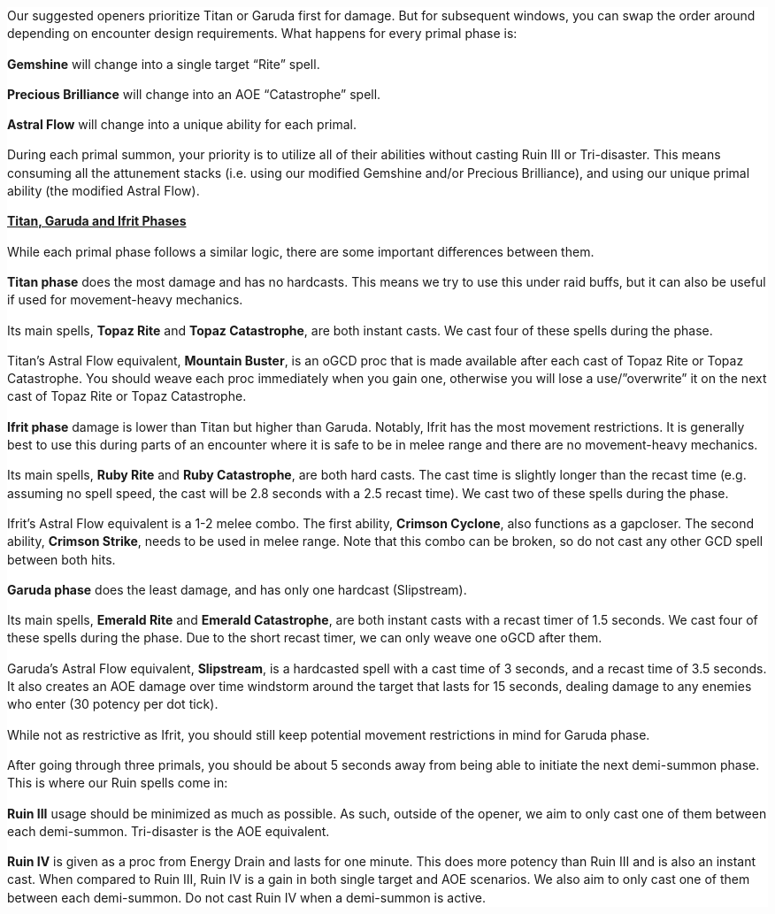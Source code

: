 Our suggested openers prioritize Titan or Garuda first for damage. But for subsequent windows, you can swap the order around depending on encounter design requirements. What happens for every primal phase is:

**Gemshine** will change into a single target “Rite” spell.

**Precious Brilliance** will change into an AOE “Catastrophe” spell.

**Astral Flow** will change into a unique ability for each primal.

During each primal summon, your priority is to utilize all of their abilities without casting Ruin III or Tri-disaster. This means consuming all the attunement stacks (i.e. using our modified Gemshine and/or Precious Brilliance), and using our unique primal ability (the modified Astral Flow). 

**<span style="text-decoration:underline;">Titan, Garuda and Ifrit Phases</span>**

While each primal phase follows a similar logic, there are some important differences between them.

**Titan phase** does the most damage and has no hardcasts. This means we try to use this under raid buffs, but it can also be useful if used for movement-heavy mechanics. 

Its main spells, **Topaz Rite** and **Topaz Catastrophe**, are both instant casts. We cast four of these spells during the phase.

Titan’s Astral Flow equivalent, **Mountain Buster**, is an oGCD proc that is made available after each cast of Topaz Rite or Topaz Catastrophe. You should weave each proc immediately when you gain one, otherwise you will lose a use/”overwrite” it on the next cast of Topaz Rite or Topaz Catastrophe.

**Ifrit phase** damage is lower than Titan but higher than Garuda. Notably, Ifrit has the most movement restrictions. It is generally best to use this during parts of an encounter where it is safe to be in melee range and there are no movement-heavy mechanics.

Its main spells, **Ruby Rite** and **Ruby Catastrophe**, are both hard casts. The cast time is slightly longer than the recast time (e.g. assuming no spell speed, the cast will be 2.8 seconds with a 2.5 recast time). We cast two of these spells during the phase.

Ifrit’s Astral Flow equivalent is a 1-2 melee combo. The first ability, **Crimson Cyclone**, also functions as a gapcloser. The second ability, **Crimson Strike**, needs to be used in melee range. Note that this combo can be broken, so do not cast any other GCD spell between both hits.

**Garuda phase** does the least damage, and has only one hardcast (Slipstream).

Its main spells, **Emerald Rite** and **Emerald Catastrophe**, are both instant casts with a recast timer of 1.5 seconds. We cast four of these spells during the phase. Due to the short recast timer, we can only weave one oGCD after them.

Garuda’s Astral Flow equivalent, **Slipstream**, is a hardcasted spell with a cast time of 3 seconds, and a recast time of 3.5 seconds. It also creates an AOE damage over time windstorm around the target that lasts for 15 seconds, dealing damage to any enemies who enter (30 potency per dot tick).

While not as restrictive as Ifrit, you should still keep potential movement restrictions in mind for Garuda phase.

After going through three primals, you should be about 5 seconds away from being able to initiate the next demi-summon phase. This is where our Ruin spells come in:

**Ruin III** usage should be minimized as much as possible. As such, outside of the opener, we aim to only cast one of them between each demi-summon. Tri-disaster is the AOE equivalent.

**Ruin IV** is given as a proc from Energy Drain and lasts for one minute. This does more potency than Ruin III and is also an instant cast. When compared to Ruin III, Ruin IV is a gain in both single target and AOE scenarios. We also aim to only cast one of them between each demi-summon. Do not cast Ruin IV when a demi-summon is active.
